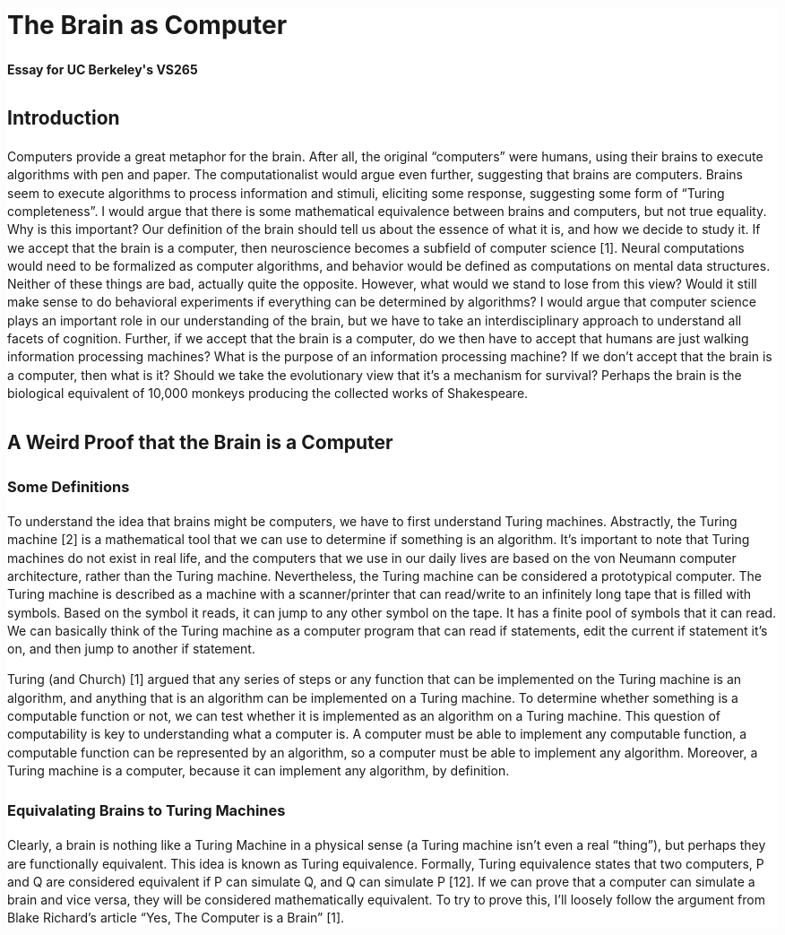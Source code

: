 # The Brain as Computer

**Essay for UC Berkeley's VS265**

## Introduction

Computers provide a great metaphor for the brain. After all, the original “computers” were humans, using their brains to execute algorithms with pen and paper. The computationalist would argue even further, suggesting that brains are computers. Brains seem to execute algorithms to process information and stimuli, eliciting some response, suggesting some form of “Turing completeness”. I would argue that there is some mathematical equivalence between brains and computers, but not true equality.
Why is this important? Our definition of the brain should tell us about the essence of what it is, and how we decide to study it. If we accept that the brain is a computer, then neuroscience becomes a subfield of computer science [1]. Neural computations would need to be formalized as computer algorithms, and behavior would be defined as computations on mental data structures. Neither of these things are bad, actually quite the opposite. However, what would we stand to lose from this view? Would it still make sense to do behavioral experiments if everything can be determined by algorithms? I would argue that computer science plays an important role in our understanding of the brain, but we have to take an interdisciplinary approach to understand all facets of cognition.
Further, if we accept that the brain is a computer, do we then have to accept that humans are just walking information processing machines? What is the purpose of an information processing machine? If we don’t accept that the brain is a computer, then what is it? Should we take the evolutionary view that it’s a mechanism for survival? Perhaps the brain is the biological equivalent of 10,000 monkeys producing the collected works of Shakespeare.

## A Weird Proof that the Brain is a Computer
### Some Definitions
To understand the idea that brains might be computers, we have to first understand Turing machines. Abstractly, the Turing machine [2] is a mathematical tool that we can use to determine if something is an algorithm. It’s important to note that Turing machines do not exist in real life, and the computers that we use in our daily lives are based on the von Neumann computer architecture, rather than the Turing machine. Nevertheless, the Turing machine can be considered a prototypical computer. The Turing machine is described as a machine with a scanner/printer that can read/write to an infinitely long tape that is filled with symbols. Based on the symbol it reads, it can jump to any other symbol on the tape. It has a finite pool of symbols that it can read. We can basically think of the Turing machine as a computer program that can read if statements, edit the current if statement it’s on, and then jump to another if statement.

Turing (and Church) [1] argued that any series of steps or any function that can be implemented on the Turing machine is an algorithm, and anything that is an algorithm can be implemented on a Turing machine. To determine whether something is a computable function or not, we can test whether it is implemented as an algorithm on a Turing machine. This question of computability is key to understanding what a computer is. A computer must be able to implement any computable function, a computable function can be represented by an algorithm, so a computer must be able to implement any algorithm. Moreover, a Turing machine is a computer, because it can implement any algorithm, by definition.

### Equivalating Brains to Turing Machines
Clearly, a brain is nothing like a Turing Machine in a physical sense (a Turing machine isn’t even a real “thing”), but perhaps they are functionally equivalent. This idea is known as Turing equivalence. Formally, Turing equivalence states that two computers, P and Q are considered equivalent if P can simulate Q, and Q can simulate P [12]. If we can prove that a computer can simulate a brain and vice versa, they will be considered mathematically equivalent. To try to prove this, I’ll loosely follow the argument from Blake Richard’s article “Yes, The Computer is a Brain” [1].
